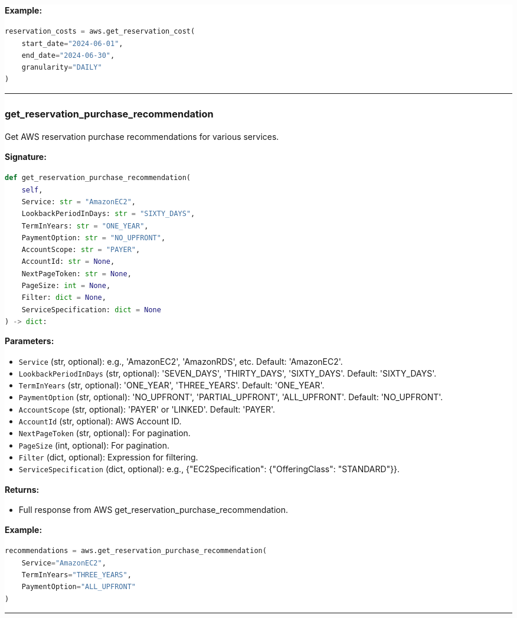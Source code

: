 **Example:**
```python
reservation_costs = aws.get_reservation_cost(
    start_date="2024-06-01",
    end_date="2024-06-30",
    granularity="DAILY"
)
```

---

### get_reservation_purchase_recommendation
Get AWS reservation purchase recommendations for various services.

**Signature:**
```python
def get_reservation_purchase_recommendation(
    self,
    Service: str = "AmazonEC2",
    LookbackPeriodInDays: str = "SIXTY_DAYS",
    TermInYears: str = "ONE_YEAR",
    PaymentOption: str = "NO_UPFRONT",
    AccountScope: str = "PAYER",
    AccountId: str = None,
    NextPageToken: str = None,
    PageSize: int = None,
    Filter: dict = None,
    ServiceSpecification: dict = None
) -> dict:
```

**Parameters:**
- `Service` (str, optional): e.g., 'AmazonEC2', 'AmazonRDS', etc. Default: 'AmazonEC2'.
- `LookbackPeriodInDays` (str, optional): 'SEVEN_DAYS', 'THIRTY_DAYS', 'SIXTY_DAYS'. Default: 'SIXTY_DAYS'.
- `TermInYears` (str, optional): 'ONE_YEAR', 'THREE_YEARS'. Default: 'ONE_YEAR'.
- `PaymentOption` (str, optional): 'NO_UPFRONT', 'PARTIAL_UPFRONT', 'ALL_UPFRONT'. Default: 'NO_UPFRONT'.
- `AccountScope` (str, optional): 'PAYER' or 'LINKED'. Default: 'PAYER'.
- `AccountId` (str, optional): AWS Account ID.
- `NextPageToken` (str, optional): For pagination.
- `PageSize` (int, optional): For pagination.
- `Filter` (dict, optional): Expression for filtering.
- `ServiceSpecification` (dict, optional): e.g., {"EC2Specification": {"OfferingClass": "STANDARD"}}.

**Returns:**
- Full response from AWS get_reservation_purchase_recommendation.

**Example:**
```python
recommendations = aws.get_reservation_purchase_recommendation(
    Service="AmazonEC2",
    TermInYears="THREE_YEARS",
    PaymentOption="ALL_UPFRONT"
)
```

---